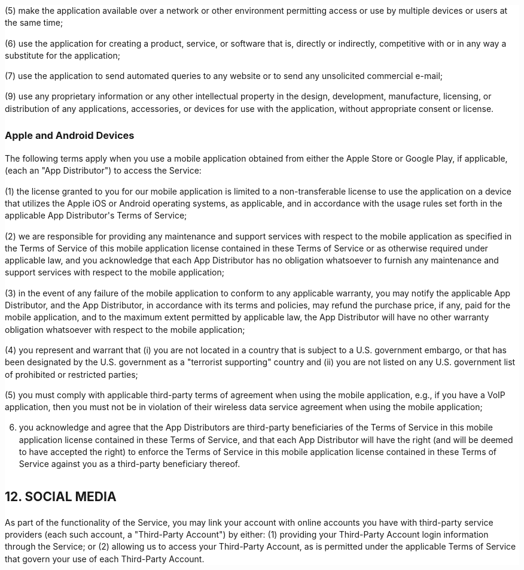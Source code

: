 (5) make the application available over a network or other environment permitting access or use by multiple devices or users at the same time;

(6) use the application for creating a product, service, or software that is, directly or indirectly, competitive with or in any way a substitute for the application;

(7) use the application to send automated queries to any website or to send any unsolicited commercial e-mail;

(9) use any proprietary information or any other intellectual property in the design, development, manufacture, licensing, or distribution of any applications, accessories, or devices for use with the application, without appropriate consent or license.

### Apple and Android Devices

The following terms apply when you use a mobile application obtained from either the Apple Store or Google Play, if applicable, (each an "App Distributor") to access the Service:

(1) the license granted to you for our mobile application is limited to a non-transferable license to use the application on a device that utilizes the Apple iOS or Android operating systems, as applicable, and in accordance with the usage rules set forth in the applicable App Distributor's Terms of Service;

(2) we are responsible for providing any maintenance and support services with respect to the mobile application as specified in the Terms of Service of this mobile application license contained in these Terms of Service or as otherwise required under applicable law, and you acknowledge that each App Distributor has no obligation whatsoever to furnish any maintenance and support services with respect to the mobile application;

(3) in the event of any failure of the mobile application to conform to any applicable warranty, you may notify the applicable App Distributor, and the App Distributor, in accordance with its terms and policies, may refund the purchase price, if any, paid for the mobile application, and to the maximum extent permitted by applicable law, the App Distributor will have no other warranty obligation whatsoever with respect to the mobile application;

(4) you represent and warrant that (i) you are not located in a country that is subject to a U.S. government embargo, or that has been designated by the U.S. government as a "terrorist supporting" country and (ii) you are not listed on any U.S. government list of prohibited or restricted parties;

(5) you must comply with applicable third-party terms of agreement when using the mobile application, e.g., if you have a VoIP application, then you must not be in violation of their wireless data service agreement when using the mobile application;

6) you acknowledge and agree that the App Distributors are third-party beneficiaries of the Terms of Service in this mobile application license contained in these Terms of Service, and that each App Distributor will have the right (and will be deemed to have accepted the right) to enforce the Terms of Service in this mobile application license contained in these Terms of Service against you as a third-party beneficiary thereof.

12\. SOCIAL MEDIA
-----------------

As part of the functionality of the Service, you may link your account with online accounts you have with third-party service providers (each such account, a "Third-Party Account") by either: (1) providing your Third-Party Account login information through the Service; or (2) allowing us to access your Third-Party Account, as is permitted under the applicable Terms of Service that govern your use of each Third-Party Account.
